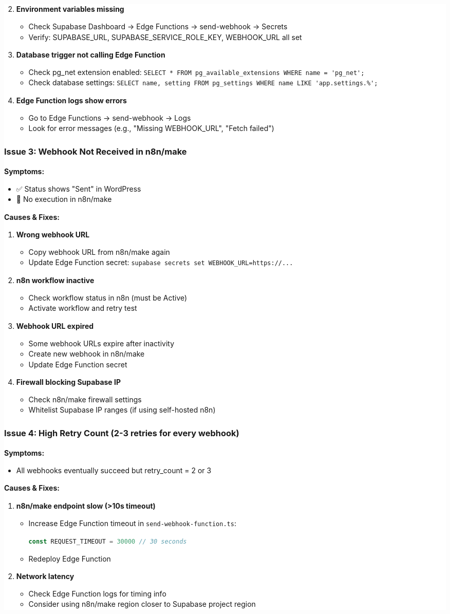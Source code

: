 2. **Environment variables missing**
   - Check Supabase Dashboard → Edge Functions → send-webhook → Secrets
   - Verify: SUPABASE_URL, SUPABASE_SERVICE_ROLE_KEY, WEBHOOK_URL all set

3. **Database trigger not calling Edge Function**
   - Check pg_net extension enabled: `SELECT * FROM pg_available_extensions WHERE name = 'pg_net';`
   - Check database settings: `SELECT name, setting FROM pg_settings WHERE name LIKE 'app.settings.%';`

4. **Edge Function logs show errors**
   - Go to Edge Functions → send-webhook → Logs
   - Look for error messages (e.g., "Missing WEBHOOK_URL", "Fetch failed")

### Issue 3: Webhook Not Received in n8n/make

**Symptoms:**
- ✅ Status shows "Sent" in WordPress
- 🚫 No execution in n8n/make

**Causes & Fixes:**

1. **Wrong webhook URL**
   - Copy webhook URL from n8n/make again
   - Update Edge Function secret: `supabase secrets set WEBHOOK_URL=https://...`

2. **n8n workflow inactive**
   - Check workflow status in n8n (must be Active)
   - Activate workflow and retry test

3. **Webhook URL expired**
   - Some webhook URLs expire after inactivity
   - Create new webhook in n8n/make
   - Update Edge Function secret

4. **Firewall blocking Supabase IP**
   - Check n8n/make firewall settings
   - Whitelist Supabase IP ranges (if using self-hosted n8n)

### Issue 4: High Retry Count (2-3 retries for every webhook)

**Symptoms:**
- All webhooks eventually succeed but retry_count = 2 or 3

**Causes & Fixes:**

1. **n8n/make endpoint slow (>10s timeout)**
   - Increase Edge Function timeout in `send-webhook-function.ts`:
     ```typescript
     const REQUEST_TIMEOUT = 30000 // 30 seconds
     ```
   - Redeploy Edge Function

2. **Network latency**
   - Check Edge Function logs for timing info
   - Consider using n8n/make region closer to Supabase project region
